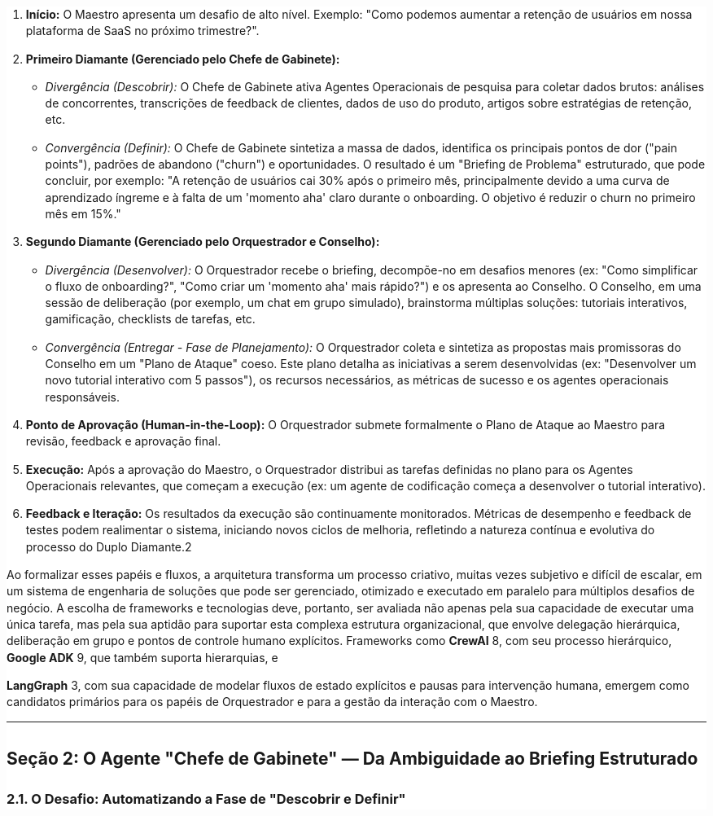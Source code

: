 1. **Início:** O Maestro apresenta um desafio de alto nível. Exemplo: "Como podemos aumentar a retenção de usuários em nossa plataforma de SaaS no próximo trimestre?".
    
2. **Primeiro Diamante (Gerenciado pelo Chefe de Gabinete):**
    
    - _Divergência (Descobrir):_ O Chefe de Gabinete ativa Agentes Operacionais de pesquisa para coletar dados brutos: análises de concorrentes, transcrições de feedback de clientes, dados de uso do produto, artigos sobre estratégias de retenção, etc.
        
    - _Convergência (Definir):_ O Chefe de Gabinete sintetiza a massa de dados, identifica os principais pontos de dor ("pain points"), padrões de abandono ("churn") e oportunidades. O resultado é um "Briefing de Problema" estruturado, que pode concluir, por exemplo: "A retenção de usuários cai 30% após o primeiro mês, principalmente devido a uma curva de aprendizado íngreme e à falta de um 'momento aha' claro durante o onboarding. O objetivo é reduzir o churn no primeiro mês em 15%."
        
3. **Segundo Diamante (Gerenciado pelo Orquestrador e Conselho):**
    
    - _Divergência (Desenvolver):_ O Orquestrador recebe o briefing, decompõe-no em desafios menores (ex: "Como simplificar o fluxo de onboarding?", "Como criar um 'momento aha' mais rápido?") e os apresenta ao Conselho. O Conselho, em uma sessão de deliberação (por exemplo, um chat em grupo simulado), brainstorma múltiplas soluções: tutoriais interativos, gamificação, checklists de tarefas, etc.
        
    - _Convergência (Entregar - Fase de Planejamento):_ O Orquestrador coleta e sintetiza as propostas mais promissoras do Conselho em um "Plano de Ataque" coeso. Este plano detalha as iniciativas a serem desenvolvidas (ex: "Desenvolver um novo tutorial interativo com 5 passos"), os recursos necessários, as métricas de sucesso e os agentes operacionais responsáveis.
        
4. **Ponto de Aprovação (Human-in-the-Loop):** O Orquestrador submete formalmente o Plano de Ataque ao Maestro para revisão, feedback e aprovação final.
    
5. **Execução:** Após a aprovação do Maestro, o Orquestrador distribui as tarefas definidas no plano para os Agentes Operacionais relevantes, que começam a execução (ex: um agente de codificação começa a desenvolver o tutorial interativo).
    
6. **Feedback e Iteração:** Os resultados da execução são continuamente monitorados. Métricas de desempenho e feedback de testes podem realimentar o sistema, iniciando novos ciclos de melhoria, refletindo a natureza contínua e evolutiva do processo do Duplo Diamante.2
    

Ao formalizar esses papéis e fluxos, a arquitetura transforma um processo criativo, muitas vezes subjetivo e difícil de escalar, em um sistema de engenharia de soluções que pode ser gerenciado, otimizado e executado em paralelo para múltiplos desafios de negócio. A escolha de frameworks e tecnologias deve, portanto, ser avaliada não apenas pela sua capacidade de executar uma única tarefa, mas pela sua aptidão para suportar esta complexa estrutura organizacional, que envolve delegação hierárquica, deliberação em grupo e pontos de controle humano explícitos. Frameworks como **CrewAI** 8, com seu processo hierárquico, **Google ADK** 9, que também suporta hierarquias, e

**LangGraph** 3, com sua capacidade de modelar fluxos de estado explícitos e pausas para intervenção humana, emergem como candidatos primários para os papéis de Orquestrador e para a gestão da interação com o Maestro.

---

## Seção 2: O Agente "Chefe de Gabinete" — Da Ambiguidade ao Briefing Estruturado

### 2.1. O Desafio: Automatizando a Fase de "Descobrir e Definir"
